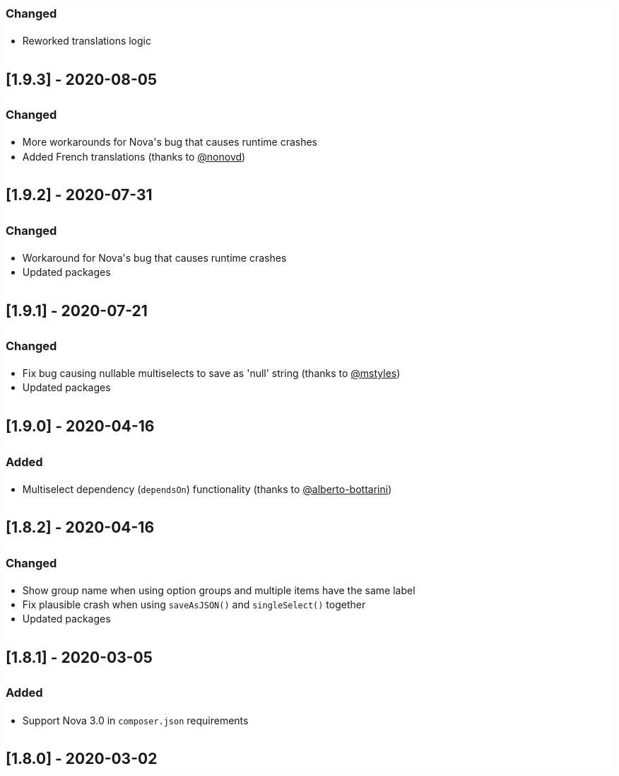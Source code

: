 ### Changed

- Reworked translations logic

## [1.9.3] - 2020-08-05

### Changed

- More workarounds for Nova's bug that causes runtime crashes
- Added French translations (thanks to [@nonovd](https://github.com/nonovd))

## [1.9.2] - 2020-07-31

### Changed

- Workaround for Nova's bug that causes runtime crashes
- Updated packages

## [1.9.1] - 2020-07-21

### Changed

- Fix bug causing nullable multiselects to save as 'null' string (thanks to [@mstyles](https://github.com/mstyles))
- Updated packages

## [1.9.0] - 2020-04-16

### Added

- Multiselect dependency (`dependsOn`) functionality (thanks to [@alberto-bottarini](https://github.com/alberto-bottarini))

## [1.8.2] - 2020-04-16

### Changed

- Show group name when using option groups and multiple items have the same label
- Fix plausible crash when using `saveAsJSON()` and `singleSelect()` together
- Updated packages

## [1.8.1] - 2020-03-05

### Added

- Support Nova 3.0 in `composer.json` requirements

## [1.8.0] - 2020-03-02

